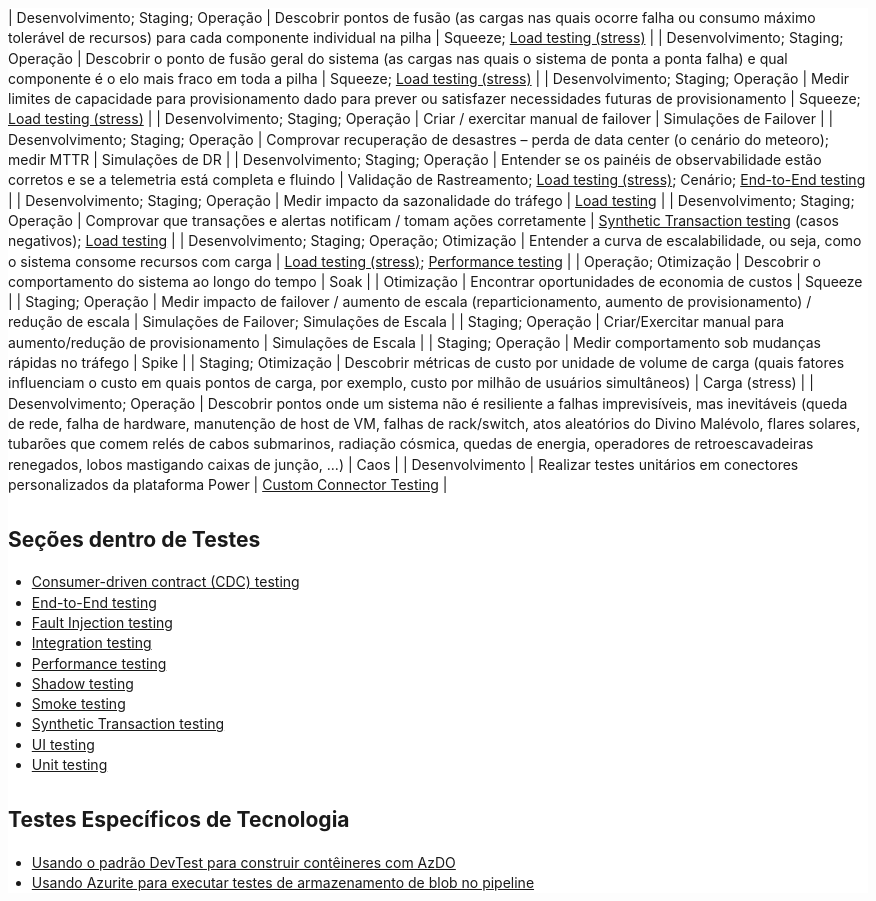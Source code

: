 | Desenvolvimento; Staging; Operação | Descobrir pontos de fusão (as cargas nas quais ocorre falha ou consumo máximo tolerável de recursos) para cada componente individual na pilha | Squeeze; [Load testing (stress)](performance-testing/load-testing.md) |
| Desenvolvimento; Staging; Operação | Descobrir o ponto de fusão geral do sistema (as cargas nas quais o sistema de ponta a ponta falha) e qual componente é o elo mais fraco em toda a pilha | Squeeze; [Load testing (stress)](performance-testing/load-testing.md) |
| Desenvolvimento; Staging; Operação | Medir limites de capacidade para provisionamento dado para prever ou satisfazer necessidades futuras de provisionamento | Squeeze; [Load testing (stress)](performance-testing/load-testing.md) |
| Desenvolvimento; Staging; Operação | Criar / exercitar manual de failover | Simulações de Failover |
| Desenvolvimento; Staging; Operação | Comprovar recuperação de desastres – perda de data center (o cenário do meteoro); medir MTTR | Simulações de DR |
| Desenvolvimento; Staging; Operação | Entender se os painéis de observabilidade estão corretos e se a telemetria está completa e fluindo | Validação de Rastreamento; [Load testing (stress)](performance-testing/load-testing.md); Cenário; [End-to-End testing](e2e-testing/README.md) |
| Desenvolvimento; Staging; Operação | Medir impacto da sazonalidade do tráfego | [Load testing](performance-testing/load-testing.md) |
| Desenvolvimento; Staging; Operação | Comprovar que transações e alertas notificam / tomam ações corretamente | [Synthetic Transaction testing](synthetic-monitoring-tests/README.md) (casos negativos); [Load testing](performance-testing/load-testing.md) |
| Desenvolvimento; Staging; Operação; Otimização | Entender a curva de escalabilidade, ou seja, como o sistema consome recursos com carga | [Load testing (stress)](performance-testing/load-testing.md); [Performance testing](performance-testing/README.md) |
| Operação; Otimização | Descobrir o comportamento do sistema ao longo do tempo | Soak |
| Otimização | Encontrar oportunidades de economia de custos | Squeeze |
| Staging; Operação | Medir impacto de failover / aumento de escala (reparticionamento, aumento de provisionamento) / redução de escala | Simulações de Failover; Simulações de Escala |
| Staging; Operação | Criar/Exercitar manual para aumento/redução de provisionamento | Simulações de Escala |
| Staging; Operação | Medir comportamento sob mudanças rápidas no tráfego | Spike |
| Staging; Otimização | Descobrir métricas de custo por unidade de volume de carga (quais fatores influenciam o custo em quais pontos de carga, por exemplo, custo por milhão de usuários simultâneos) | Carga (stress) |
| Desenvolvimento; Operação | Descobrir pontos onde um sistema não é resiliente a falhas imprevisíveis, mas inevitáveis (queda de rede, falha de hardware, manutenção de host de VM, falhas de rack/switch, atos aleatórios do Divino Malévolo, flares solares, tubarões que comem relés de cabos submarinos, radiação cósmica, quedas de energia, operadores de retroescavadeiras renegados, lobos mastigando caixas de junção, ...) | Caos |
| Desenvolvimento | Realizar testes unitários em conectores personalizados da plataforma Power | [Custom Connector Testing](unit-testing/custom-connector.md) |

## Seções dentro de Testes

- [Consumer-driven contract (CDC) testing](cdc-testing/README.md)
- [End-to-End testing](e2e-testing/README.md)
- [Fault Injection testing](fault-injection-testing/README.md)
- [Integration testing](integration-testing/README.md)
- [Performance testing](performance-testing/README.md)
- [Shadow testing](shadow-testing/README.md)
- [Smoke testing](smoke-testing/README.md)
- [Synthetic Transaction testing](synthetic-monitoring-tests/README.md)
- [UI testing](ui-testing/README.md)
- [Unit testing](unit-testing/README.md)

## Testes Específicos de Tecnologia

- [Usando o padrão DevTest para construir contêineres com AzDO](tech-specific-samples/azdo-container-dev-test-release)
- [Usando Azurite para executar testes de armazenamento de blob no pipeline](tech-specific-samples/blobstorage-unit-tests/README.md)
